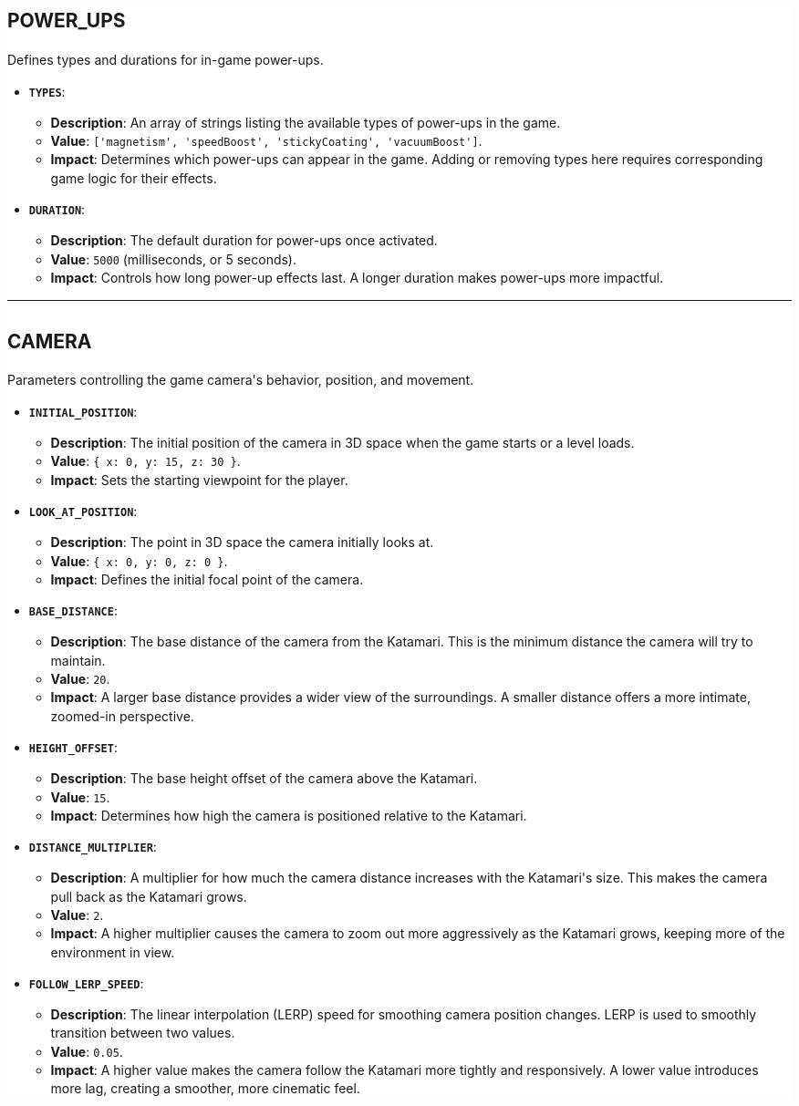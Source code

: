 
## POWER_UPS

Defines types and durations for in-game power-ups.

-   **`TYPES`**:
    -   **Description**: An array of strings listing the available types of power-ups in the game.
    -   **Value**: `['magnetism', 'speedBoost', 'stickyCoating', 'vacuumBoost']`.
    -   **Impact**: Determines which power-ups can appear in the game. Adding or removing types here requires corresponding game logic for their effects.

-   **`DURATION`**:
    -   **Description**: The default duration for power-ups once activated.
    -   **Value**: `5000` (milliseconds, or 5 seconds).
    -   **Impact**: Controls how long power-up effects last. A longer duration makes power-ups more impactful.

---

## CAMERA

Parameters controlling the game camera's behavior, position, and movement.

-   **`INITIAL_POSITION`**:
    -   **Description**: The initial position of the camera in 3D space when the game starts or a level loads.
    -   **Value**: `{ x: 0, y: 15, z: 30 }`.
    -   **Impact**: Sets the starting viewpoint for the player.

-   **`LOOK_AT_POSITION`**:
    -   **Description**: The point in 3D space the camera initially looks at.
    -   **Value**: `{ x: 0, y: 0, z: 0 }`.
    -   **Impact**: Defines the initial focal point of the camera.

-   **`BASE_DISTANCE`**:
    -   **Description**: The base distance of the camera from the Katamari. This is the minimum distance the camera will try to maintain.
    -   **Value**: `20`.
    -   **Impact**: A larger base distance provides a wider view of the surroundings. A smaller distance offers a more intimate, zoomed-in perspective.

-   **`HEIGHT_OFFSET`**:
    -   **Description**: The base height offset of the camera above the Katamari.
    -   **Value**: `15`.
    -   **Impact**: Determines how high the camera is positioned relative to the Katamari.

-   **`DISTANCE_MULTIPLIER`**:
    -   **Description**: A multiplier for how much the camera distance increases with the Katamari's size. This makes the camera pull back as the Katamari grows.
    -   **Value**: `2`.
    -   **Impact**: A higher multiplier causes the camera to zoom out more aggressively as the Katamari grows, keeping more of the environment in view.

-   **`FOLLOW_LERP_SPEED`**:
    -   **Description**: The linear interpolation (LERP) speed for smoothing camera position changes. LERP is used to smoothly transition between two values.
    -   **Value**: `0.05`.
    -   **Impact**: A higher value makes the camera follow the Katamari more tightly and responsively. A lower value introduces more lag, creating a smoother, more cinematic feel.
